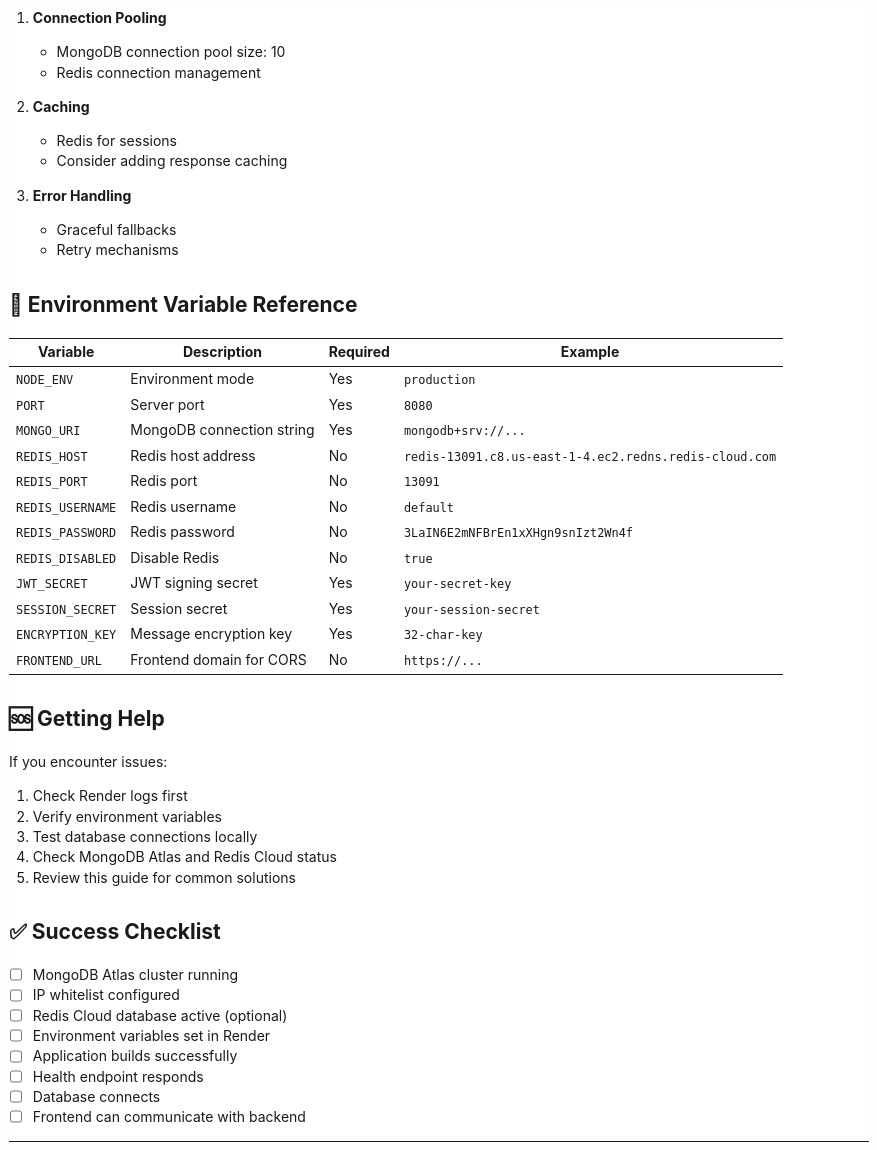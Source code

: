 1. **Connection Pooling**
   - MongoDB connection pool size: 10
   - Redis connection management

2. **Caching**
   - Redis for sessions
   - Consider adding response caching

3. **Error Handling**
   - Graceful fallbacks
   - Retry mechanisms

## 📝 Environment Variable Reference

| Variable | Description | Required | Example |
|----------|-------------|----------|---------|
| `NODE_ENV` | Environment mode | Yes | `production` |
| `PORT` | Server port | Yes | `8080` |
| `MONGO_URI` | MongoDB connection string | Yes | `mongodb+srv://...` |
| `REDIS_HOST` | Redis host address | No | `redis-13091.c8.us-east-1-4.ec2.redns.redis-cloud.com` |
| `REDIS_PORT` | Redis port | No | `13091` |
| `REDIS_USERNAME` | Redis username | No | `default` |
| `REDIS_PASSWORD` | Redis password | No | `3LaIN6E2mNFBrEn1xXHgn9snIzt2Wn4f` |
| `REDIS_DISABLED` | Disable Redis | No | `true` |
| `JWT_SECRET` | JWT signing secret | Yes | `your-secret-key` |
| `SESSION_SECRET` | Session secret | Yes | `your-session-secret` |
| `ENCRYPTION_KEY` | Message encryption key | Yes | `32-char-key` |
| `FRONTEND_URL` | Frontend domain for CORS | No | `https://...` |

## 🆘 Getting Help

If you encounter issues:

1. Check Render logs first
2. Verify environment variables
3. Test database connections locally
4. Check MongoDB Atlas and Redis Cloud status
5. Review this guide for common solutions

## ✅ Success Checklist

- [ ] MongoDB Atlas cluster running
- [ ] IP whitelist configured
- [ ] Redis Cloud database active (optional)
- [ ] Environment variables set in Render
- [ ] Application builds successfully
- [ ] Health endpoint responds
- [ ] Database connects
- [ ] Frontend can communicate with backend

---